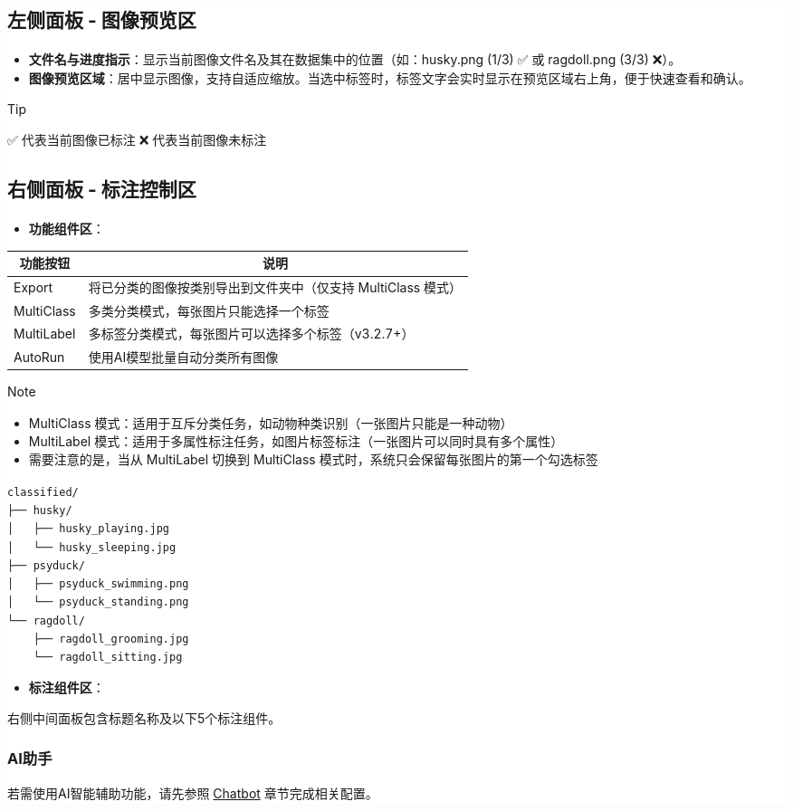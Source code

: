## 左侧面板 - 图像预览区

- **文件名与进度指示**：显示当前图像文件名及其在数据集中的位置（如：husky.png (1/3) ✅ 或 ragdoll.png (3/3) ❌）。
- **图像预览区域**：居中显示图像，支持自适应缩放。当选中标签时，标签文字会实时显示在预览区域右上角，便于快速查看和确认。

> [!TIP]
> ✅ 代表当前图像已标注
> ❌ 代表当前图像未标注

## 右侧面板 - 标注控制区

- **功能组件区**：

| 功能按钮 | 说明 |
|----------|------|
| Export | 将已分类的图像按类别导出到文件夹中（仅支持 MultiClass 模式） |
| MultiClass | 多类分类模式，每张图片只能选择一个标签 |
| MultiLabel | 多标签分类模式，每张图片可以选择多个标签（v3.2.7+） |
| AutoRun | 使用AI模型批量自动分类所有图像 |

> [!NOTE]
> - MultiClass 模式：适用于互斥分类任务，如动物种类识别（一张图片只能是一种动物）
> - MultiLabel 模式：适用于多属性标注任务，如图片标签标注（一张图片可以同时具有多个属性）
> - 需要注意的是，当从 MultiLabel 切换到 MultiClass 模式时，系统只会保留每张图片的第一个勾选标签


```bash
classified/
├── husky/
│   ├── husky_playing.jpg
│   └── husky_sleeping.jpg
├── psyduck/
│   ├── psyduck_swimming.png
│   └── psyduck_standing.png
└── ragdoll/
    ├── ragdoll_grooming.jpg
    └── ragdoll_sitting.jpg
```

- **标注组件区**：

右侧中间面板包含标题名称及以下5个标注组件。

### AI助手

若需使用AI智能辅助功能，请先参照 [Chatbot](../zh_cn/chatbot.md) 章节完成相关配置。
